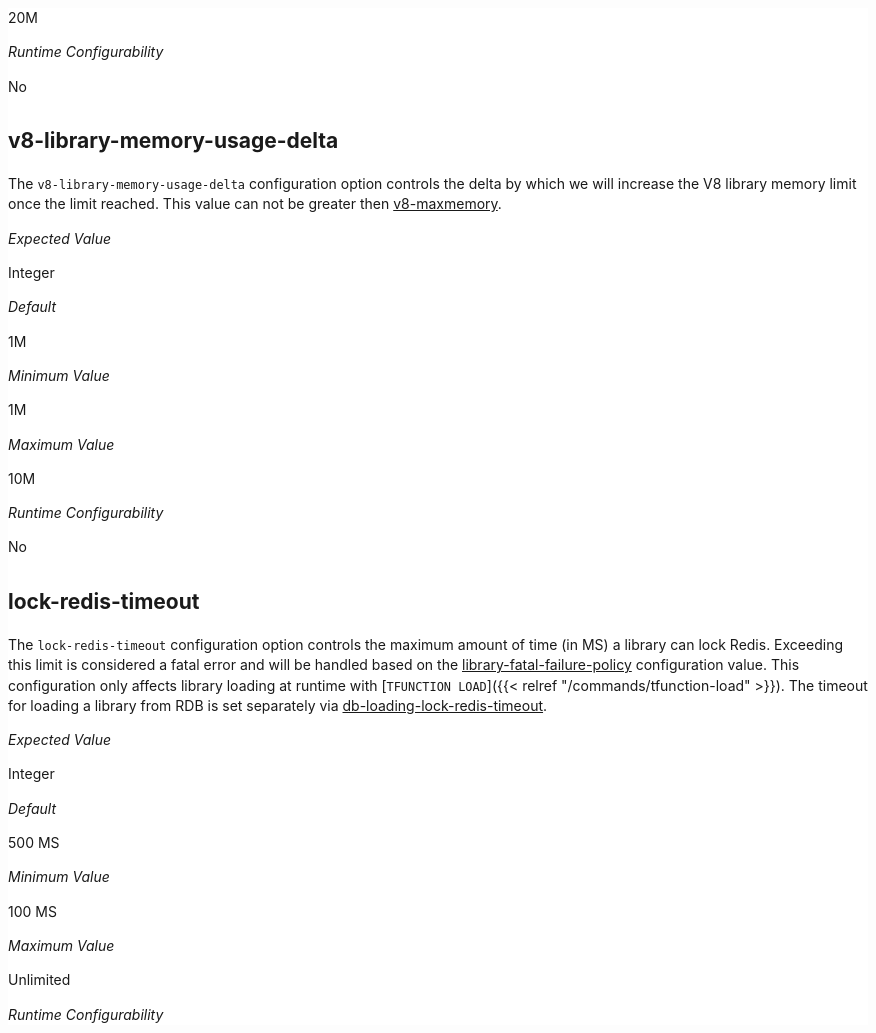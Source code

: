 20M

_Runtime Configurability_

No

## v8-library-memory-usage-delta

The `v8-library-memory-usage-delta` configuration option controls the delta by which we will increase the V8 library memory limit once the limit reached. This value can not be greater then [v8-maxmemory](#v8-maxmemory).

_Expected Value_

Integer

_Default_

1M

_Minimum Value_

1M

_Maximum Value_

10M

_Runtime Configurability_

No

## lock-redis-timeout

The `lock-redis-timeout` configuration option controls the maximum amount of time (in MS) a library can lock Redis. Exceeding this limit is considered a fatal error and will be handled based on the [library-fatal-failure-policy](#library-fatal-failure-policy) configuration value. This
configuration only affects library loading at runtime with [`TFUNCTION LOAD`]({{< relref "/commands/tfunction-load" >}}).
The timeout for loading a library from RDB is set separately via
[db-loading-lock-redis-timeout](#db-loading-lock-redis-timeout).


_Expected Value_

Integer

_Default_

500 MS

_Minimum Value_

100 MS

_Maximum Value_

Unlimited

_Runtime Configurability_
